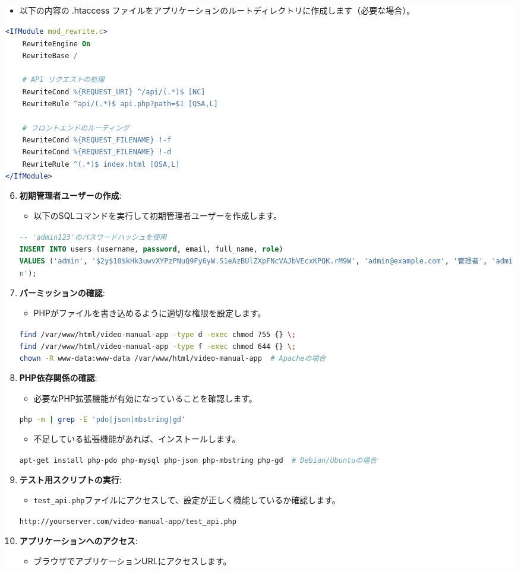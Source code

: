    - 以下の内容の .htaccess ファイルをアプリケーションのルートディレクトリに作成します（必要な場合）。

   ```apache
   <IfModule mod_rewrite.c>
       RewriteEngine On
       RewriteBase /
       
       # API リクエストの処理
       RewriteCond %{REQUEST_URI} ^/api/(.*)$ [NC]
       RewriteRule ^api/(.*)$ api.php?path=$1 [QSA,L]
       
       # フロントエンドのルーティング
       RewriteCond %{REQUEST_FILENAME} !-f
       RewriteCond %{REQUEST_FILENAME} !-d
       RewriteRule ^(.*)$ index.html [QSA,L]
   </IfModule>
   ```

6. **初期管理者ユーザーの作成**:
   - 以下のSQLコマンドを実行して初期管理者ユーザーを作成します。

   ```sql
   -- 'admin123'のパスワードハッシュを使用
   INSERT INTO users (username, password, email, full_name, role) 
   VALUES ('admin', '$2y$10$kHk3uwvXYPzPNuQ9Fy6yW.S1eAzBUlZXpFNcVAJbVEcxKPQK.rM9W', 'admin@example.com', '管理者', 'admin');
   ```

7. **パーミッションの確認**:
   - PHPがファイルを書き込めるように適切な権限を設定します。

   ```bash
   find /var/www/html/video-manual-app -type d -exec chmod 755 {} \;
   find /var/www/html/video-manual-app -type f -exec chmod 644 {} \;
   chown -R www-data:www-data /var/www/html/video-manual-app  # Apacheの場合
   ```

8. **PHP依存関係の確認**:
   - 必要なPHP拡張機能が有効になっていることを確認します。

   ```bash
   php -m | grep -E 'pdo|json|mbstring|gd'
   ```

   - 不足している拡張機能があれば、インストールします。

   ```bash
   apt-get install php-pdo php-mysql php-json php-mbstring php-gd  # Debian/Ubuntuの場合
   ```

9. **テスト用スクリプトの実行**:
   - `test_api.php`ファイルにアクセスして、設定が正しく機能しているか確認します。

   ```
   http://yourserver.com/video-manual-app/test_api.php
   ```

10. **アプリケーションへのアクセス**:
    - ブラウザでアプリケーションURLにアクセスします。
